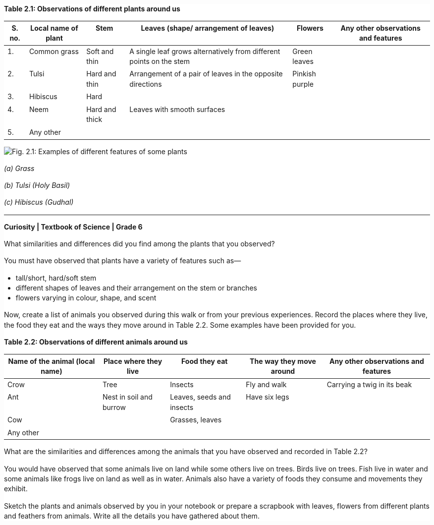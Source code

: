 **Table 2.1: Observations of different plants around us**

| S. no. | Local name of plant | Stem            | Leaves (shape/ arrangement of leaves)                                        | Flowers         | Any other observations and features |
|--------|---------------------|-----------------|------------------------------------------------------------------------------|-----------------|-------------------------------------|
| 1.     | Common grass        | Soft and thin   | A single leaf grows alternatively from different points on the stem          | Green leaves    |                                     |
| 2.     | Tulsi               | Hard and thin   | Arrangement of a pair of leaves in the opposite directions                   | Pinkish purple  |                                     |
| 3.     | Hibiscus            | Hard            |                                                                              |                 |                                     |
| 4.     | Neem                | Hard and thick  | Leaves with smooth surfaces                                                  |                 |                                     |
| 5.     | Any other           |                 |                                                                              |                 |                                     |

![Fig. 2.1: Examples of different features of some plants](image_placeholder_2_1)

_(a) Grass_

_(b) Tulsi (Holy Basil)_

_(c) Hibiscus (Gudhal)_

---

**Curiosity | Textbook of Science | Grade 6**

What similarities and differences did you find among the plants that you observed?

You must have observed that plants have a variety of features such as—

- tall/short, hard/soft stem 
- different shapes of leaves and their arrangement on the stem or branches
- flowers varying in colour, shape, and scent

Now, create a list of animals you observed during this walk or from your previous experiences. Record the places where they live, the food they eat and the ways they move around in Table 2.2. Some examples have been provided for you.

**Table 2.2: Observations of different animals around us**

| Name of the animal (local name) | Place where they live      | Food they eat                  | The way they move around    | Any other observations and features |
|----------------------------------|----------------------------|--------------------------------|-----------------------------|-------------------------------------|
| Crow                             | Tree                       | Insects                        | Fly and walk                | Carrying a twig in its beak         |
| Ant                              | Nest in soil and burrow    | Leaves, seeds and insects      | Have six legs               |                                     |
| Cow                              |                            | Grasses, leaves                |                             |                                     |
| Any other                        |                            |                                |                             |                                     |

What are the similarities and differences among the animals that you have observed and recorded in Table 2.2?

You would have observed that some animals live on land while some others live on trees. Birds live on trees. Fish live in water and some animals like frogs live on land as well as in water. Animals also have a variety of foods they consume and movements they exhibit.

Sketch the plants and animals observed by you in your notebook or prepare a scrapbook with leaves, flowers from different plants and feathers from animals. Write all the details you have gathered about them.
